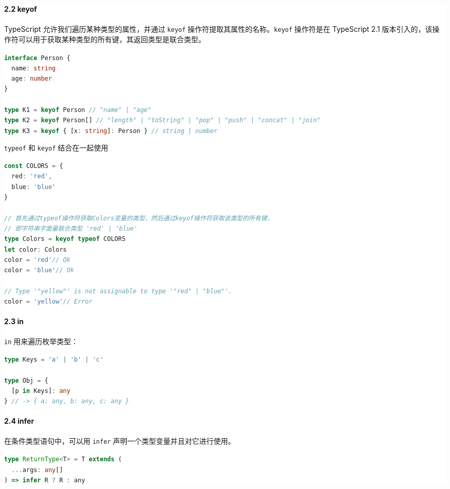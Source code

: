 #### 2.2 keyof

TypeScript 允许我们遍历某种类型的属性，并通过 `keyof` 操作符提取其属性的名称。`keyof` 操作符是在 TypeScript 2.1 版本引入的，该操作符可以用于获取某种类型的所有键，其返回类型是联合类型。

```ts
interface Person {
  name: string
  age: number
}

type K1 = keyof Person // "name" | "age"
type K2 = keyof Person[] // "length" | "toString" | "pop" | "push" | "concat" | "join"
type K3 = keyof { [x: string]: Person } // string | number
```

`typeof` 和 `keyof` 结合在一起使用

```ts
const COLORS = {
  red: 'red',
  blue: 'blue'
}

// 首先通过typeof操作符获取Colors变量的类型，然后通过keyof操作符获取该类型的所有键，
// 即字符串字面量联合类型 'red' | 'blue'
type Colors = keyof typeof COLORS
let color: Colors
color = 'red'// Ok
color = 'blue'// Ok

// Type '"yellow"' is not assignable to type '"red" | "blue"'.
color = 'yellow'// Error
```

#### 2.3 in

`in` 用来遍历枚举类型：

```ts
type Keys = 'a' | 'b' | 'c'

type Obj = {
  [p in Keys]: any
} // -> { a: any, b: any, c: any }
```

#### 2.4 infer

在条件类型语句中，可以用 `infer` 声明一个类型变量并且对它进行使用。

```ts
type ReturnType<T> = T extends (
  ...args: any[]
) => infer R ? R : any
```


  [P in K]: T;
  [P in K]: T[P];
  [index: number]: Window
  [key: string]: any
  [key: string]: any
  [key: string]: any